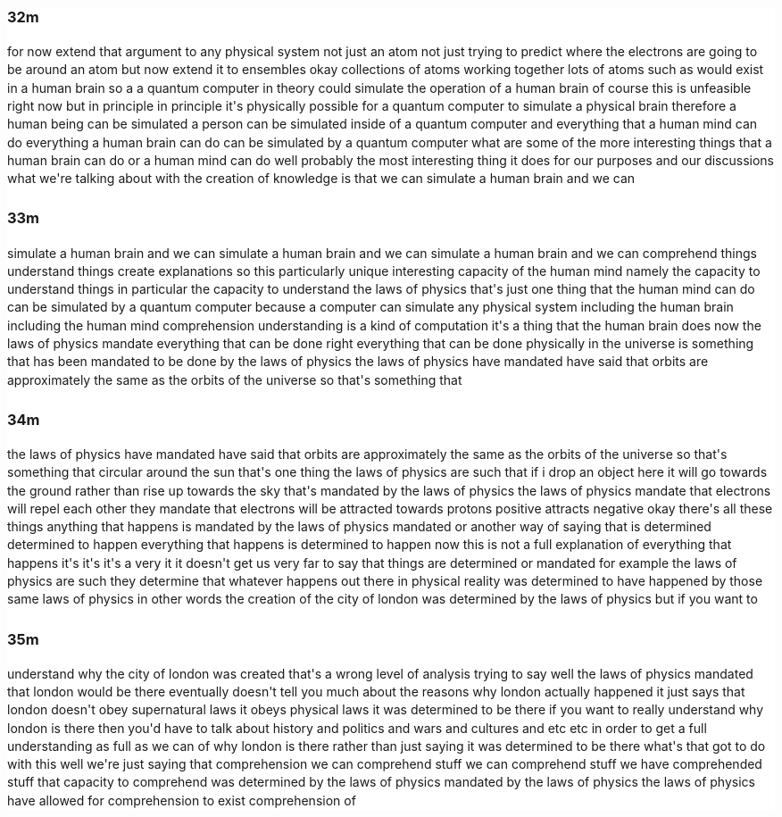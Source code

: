 ### 32m

for now extend that argument to any physical system not just an atom not just trying to predict where the electrons are going to be around an atom but now extend it to ensembles okay collections of atoms working together lots of atoms such as would exist in a human brain so a a quantum computer in theory could simulate the operation of a human brain of course this is unfeasible right now but in principle in principle it's physically possible for a quantum computer to simulate a physical brain therefore a human being can be simulated a person can be simulated inside of a quantum computer and everything that a human mind can do everything a human brain can do can be simulated by a quantum computer what are some of the more interesting things that a human brain can do or a human mind can do well probably the most interesting thing it does for our purposes and our discussions what we're talking about with the creation of knowledge is that we can simulate a human brain and we can

### 33m

simulate a human brain and we can simulate a human brain and we can simulate a human brain and we can comprehend things understand things create explanations so this particularly unique interesting capacity of the human mind namely the capacity to understand things in particular the capacity to understand the laws of physics that's just one thing that the human mind can do can be simulated by a quantum computer because a computer can simulate any physical system including the human brain including the human mind comprehension understanding is a kind of computation it's a thing that the human brain does now the laws of physics mandate everything that can be done right everything that can be done physically in the universe is something that has been mandated to be done by the laws of physics the laws of physics have mandated have said that orbits are approximately the same as the orbits of the universe so that's something that

### 34m

the laws of physics have mandated have said that orbits are approximately the same as the orbits of the universe so that's something that circular around the sun that's one thing the laws of physics are such that if i drop an object here it will go towards the ground rather than rise up towards the sky that's mandated by the laws of physics the laws of physics mandate that electrons will repel each other they mandate that electrons will be attracted towards protons positive attracts negative okay there's all these things anything that happens is mandated by the laws of physics mandated or another way of saying that is determined determined to happen everything that happens is determined to happen now this is not a full explanation of everything that happens it's it's it's a very it it doesn't get us very far to say that things are determined or mandated for example the laws of physics are such they determine that whatever happens out there in physical reality was determined to have happened by those same laws of physics in other words the creation of the city of london was determined by the laws of physics but if you want to

### 35m

understand why the city of london was created that's a wrong level of analysis trying to say well the laws of physics mandated that london would be there eventually doesn't tell you much about the reasons why london actually happened it just says that london doesn't obey supernatural laws it obeys physical laws it was determined to be there if you want to really understand why london is there then you'd have to talk about history and politics and wars and cultures and etc etc in order to get a full understanding as full as we can of why london is there rather than just saying it was determined to be there what's that got to do with this well we're just saying that comprehension we can comprehend stuff we can comprehend stuff we have comprehended stuff that capacity to comprehend was determined by the laws of physics mandated by the laws of physics the laws of physics have allowed for comprehension to exist comprehension of
